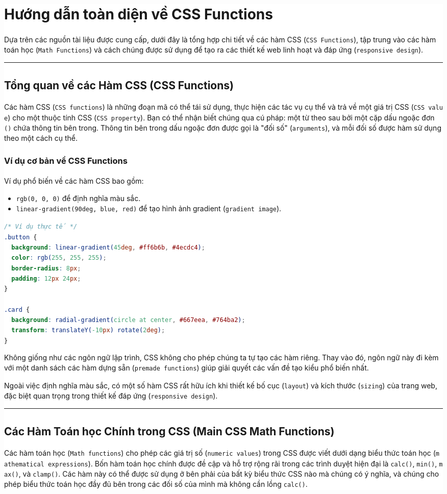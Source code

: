 # Hướng dẫn toàn diện về CSS Functions

Dựa trên các nguồn tài liệu được cung cấp, dưới đây là tổng hợp chi tiết về các hàm CSS (`CSS Functions`), tập trung vào các hàm toán học (`Math Functions`) và cách chúng được sử dụng để tạo ra các thiết kế web linh hoạt và đáp ứng (`responsive design`).

---

## Tổng quan về các Hàm CSS (CSS Functions)

Các hàm CSS (`CSS functions`) là những đoạn mã có thể tái sử dụng, thực hiện các tác vụ cụ thể và trả về một giá trị CSS (`CSS value`) cho một thuộc tính CSS (`CSS property`). Bạn có thể nhận biết chúng qua cú pháp: một từ theo sau bởi một cặp dấu ngoặc đơn `()` chứa thông tin bên trong. Thông tin bên trong dấu ngoặc đơn được gọi là "đối số" (`arguments`), và mỗi đối số được hàm sử dụng theo một cách cụ thể.

### Ví dụ cơ bản về CSS Functions

Ví dụ phổ biến về các hàm CSS bao gồm:
*   `rgb(0, 0, 0)` để định nghĩa màu sắc.
*   `linear-gradient(90deg, blue, red)` để tạo hình ảnh gradient (`gradient image`).

```css
/* Ví dụ thực tế */
.button {
  background: linear-gradient(45deg, #ff6b6b, #4ecdc4);
  color: rgb(255, 255, 255);
  border-radius: 8px;
  padding: 12px 24px;
}

.card {
  background: radial-gradient(circle at center, #667eea, #764ba2);
  transform: translateY(-10px) rotate(2deg);
}
```

Không giống như các ngôn ngữ lập trình, CSS không cho phép chúng ta tự tạo các hàm riêng. Thay vào đó, ngôn ngữ này đi kèm với một danh sách các hàm dựng sẵn (`premade functions`) giúp giải quyết các vấn đề tạo kiểu phổ biến nhất.

Ngoài việc định nghĩa màu sắc, có một số hàm CSS rất hữu ích khi thiết kế bố cục (`layout`) và kích thước (`sizing`) của trang web, đặc biệt quan trọng trong thiết kế đáp ứng (`responsive design`).

---

## Các Hàm Toán học Chính trong CSS (Main CSS Math Functions)

Các hàm toán học (`Math functions`) cho phép các giá trị số (`numeric values`) trong CSS được viết dưới dạng biểu thức toán học (`mathematical expressions`). Bốn hàm toán học chính được đề cập và hỗ trợ rộng rãi trong các trình duyệt hiện đại là `calc()`, `min()`, `max()`, và `clamp()`. Các hàm này có thể được sử dụng ở bên phải của bất kỳ biểu thức CSS nào mà chúng có ý nghĩa, và chúng cho phép biểu thức toán học đầy đủ bên trong các đối số của mình mà không cần lồng `calc()`.
